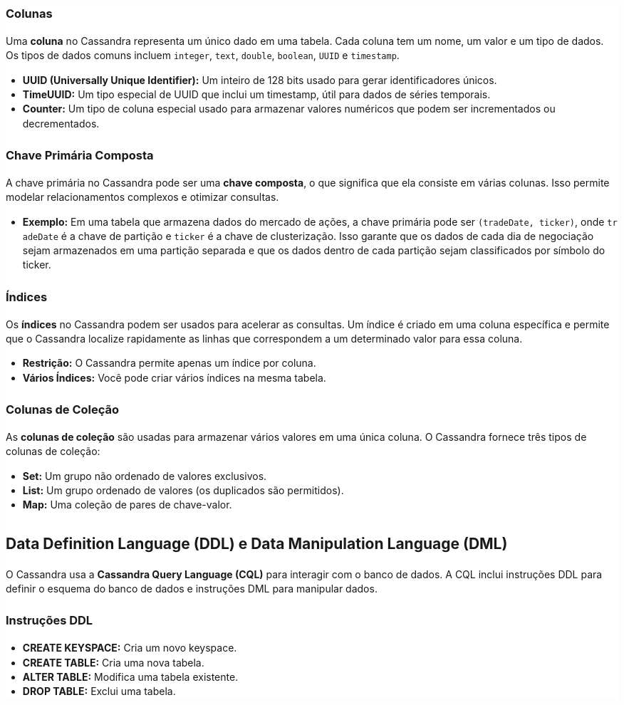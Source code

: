 ### Colunas

Uma **coluna** no Cassandra representa um único dado em uma tabela. Cada coluna tem um nome, um valor e um tipo de dados. Os tipos de dados comuns incluem `integer`, `text`, `double`, `boolean`, `UUID` e `timestamp`.

*   **UUID (Universally Unique Identifier):** Um inteiro de 128 bits usado para gerar identificadores únicos.
*   **TimeUUID:** Um tipo especial de UUID que inclui um timestamp, útil para dados de séries temporais.
*   **Counter:** Um tipo de coluna especial usado para armazenar valores numéricos que podem ser incrementados ou decrementados.

### Chave Primária Composta

A chave primária no Cassandra pode ser uma **chave composta**, o que significa que ela consiste em várias colunas. Isso permite modelar relacionamentos complexos e otimizar consultas.

*   **Exemplo:** Em uma tabela que armazena dados do mercado de ações, a chave primária pode ser `(tradeDate, ticker)`, onde `tradeDate` é a chave de partição e `ticker` é a chave de clusterização. Isso garante que os dados de cada dia de negociação sejam armazenados em uma partição separada e que os dados dentro de cada partição sejam classificados por símbolo do ticker.

### Índices

Os **índices** no Cassandra podem ser usados para acelerar as consultas. Um índice é criado em uma coluna específica e permite que o Cassandra localize rapidamente as linhas que correspondem a um determinado valor para essa coluna.

*   **Restrição:** O Cassandra permite apenas um índice por coluna.
*   **Vários Índices:** Você pode criar vários índices na mesma tabela.

### Colunas de Coleção

As **colunas de coleção** são usadas para armazenar vários valores em uma única coluna. O Cassandra fornece três tipos de colunas de coleção:

*   **Set:** Um grupo não ordenado de valores exclusivos.
*   **List:** Um grupo ordenado de valores (os duplicados são permitidos).
*   **Map:** Uma coleção de pares de chave-valor.

## Data Definition Language (DDL) e Data Manipulation Language (DML)

O Cassandra usa a **Cassandra Query Language (CQL)** para interagir com o banco de dados. A CQL inclui instruções DDL para definir o esquema do banco de dados e instruções DML para manipular dados.

### Instruções DDL

*   **CREATE KEYSPACE:** Cria um novo keyspace.
*   **CREATE TABLE:** Cria uma nova tabela.
*   **ALTER TABLE:** Modifica uma tabela existente.
*   **DROP TABLE:** Exclui uma tabela.
